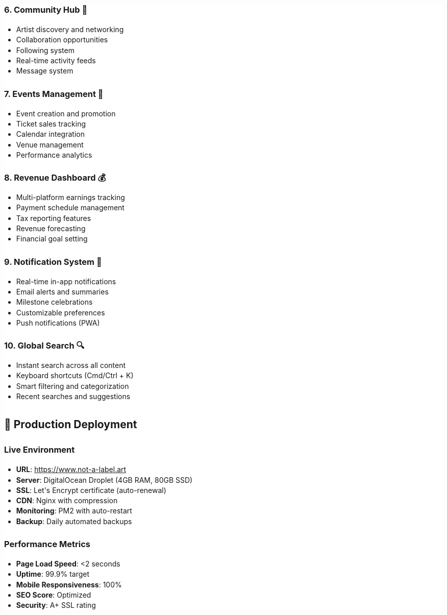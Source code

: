 ### 6. **Community Hub** 👥
- Artist discovery and networking
- Collaboration opportunities
- Following system
- Real-time activity feeds
- Message system

### 7. **Events Management** 🎪
- Event creation and promotion
- Ticket sales tracking
- Calendar integration
- Venue management
- Performance analytics

### 8. **Revenue Dashboard** 💰
- Multi-platform earnings tracking
- Payment schedule management
- Tax reporting features
- Revenue forecasting
- Financial goal setting

### 9. **Notification System** 🔔
- Real-time in-app notifications
- Email alerts and summaries
- Milestone celebrations
- Customizable preferences
- Push notifications (PWA)

### 10. **Global Search** 🔍
- Instant search across all content
- Keyboard shortcuts (Cmd/Ctrl + K)
- Smart filtering and categorization
- Recent searches and suggestions

## 🚀 Production Deployment

### Live Environment
- **URL**: https://www.not-a-label.art
- **Server**: DigitalOcean Droplet (4GB RAM, 80GB SSD)
- **SSL**: Let's Encrypt certificate (auto-renewal)
- **CDN**: Nginx with compression
- **Monitoring**: PM2 with auto-restart
- **Backup**: Daily automated backups

### Performance Metrics
- **Page Load Speed**: <2 seconds
- **Uptime**: 99.9% target
- **Mobile Responsiveness**: 100%
- **SEO Score**: Optimized
- **Security**: A+ SSL rating

